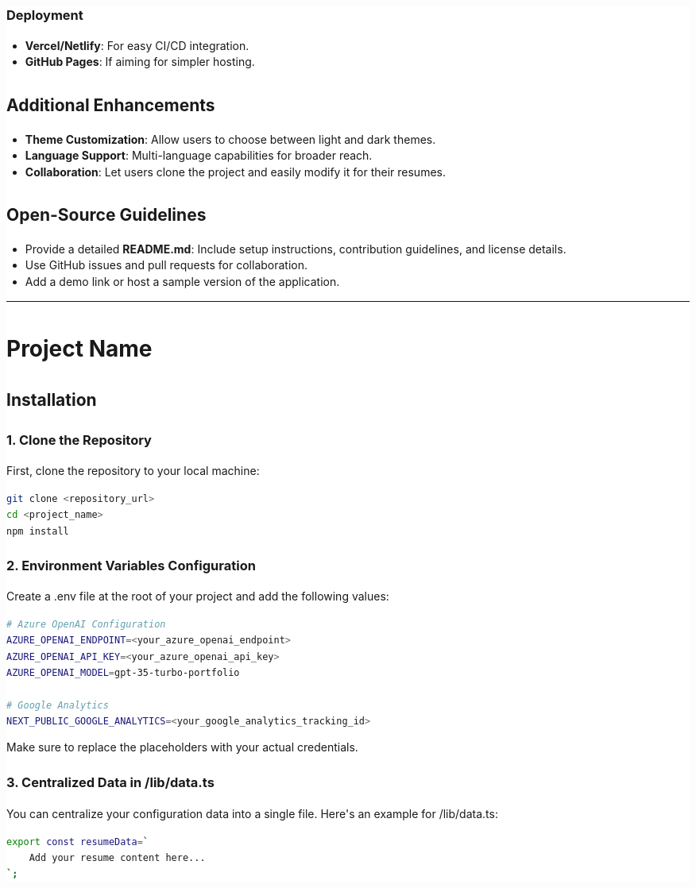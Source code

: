 ### Deployment
- **Vercel/Netlify**: For easy CI/CD integration.
- **GitHub Pages**: If aiming for simpler hosting.

## Additional Enhancements
- **Theme Customization**: Allow users to choose between light and dark themes.
- **Language Support**: Multi-language capabilities for broader reach.
- **Collaboration**: Let users clone the project and easily modify it for their resumes.

## Open-Source Guidelines
- Provide a detailed **README.md**: Include setup instructions, contribution guidelines, and license details.
- Use GitHub issues and pull requests for collaboration.
- Add a demo link or host a sample version of the application.

---
# Project Name

## Installation

### 1. Clone the Repository

First, clone the repository to your local machine:

```bash
git clone <repository_url>
cd <project_name>
npm install
```

### 2. Environment Variables Configuration

Create a .env file at the root of your project and add the following values:

```bash
# Azure OpenAI Configuration
AZURE_OPENAI_ENDPOINT=<your_azure_openai_endpoint>
AZURE_OPENAI_API_KEY=<your_azure_openai_api_key>
AZURE_OPENAI_MODEL=gpt-35-turbo-portfolio

# Google Analytics
NEXT_PUBLIC_GOOGLE_ANALYTICS=<your_google_analytics_tracking_id>
```
Make sure to replace the placeholders with your actual credentials.

### 3. Centralized Data in /lib/data.ts

You can centralize your configuration data into a single file. Here's an example for /lib/data.ts:

```bash
export const resumeData=`
    Add your resume content here...
`;
```
